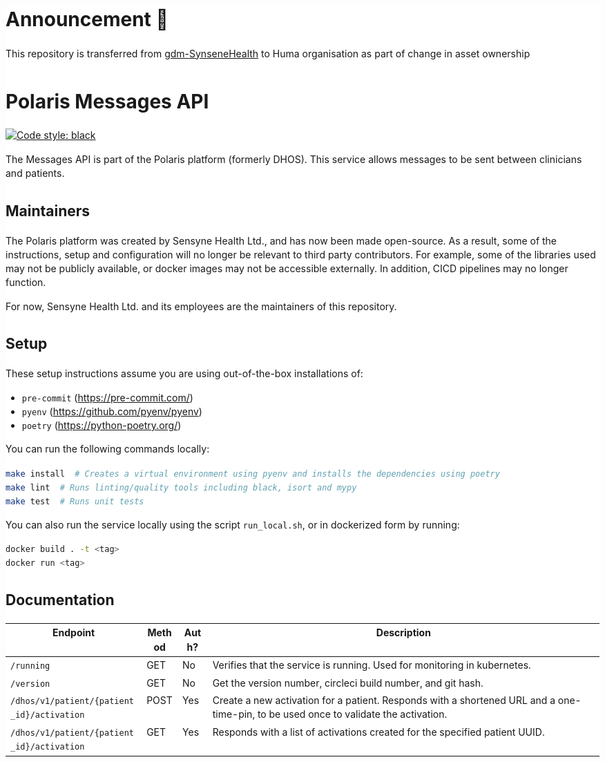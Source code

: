 # Announcement :loudspeaker: 

This repository is transferred from [gdm-SynseneHealth](https://github.com/sensynehealth/polaris-messages-api) to Huma organisation as part of change in asset ownership 

# Polaris Messages API

[![Code style: black](https://img.shields.io/badge/code%20style-black-000000.svg)](https://github.com/ambv/black)


The Messages API is part of the Polaris platform (formerly DHOS). This service allows messages to be sent between 
clinicians and patients.

## Maintainers
The Polaris platform was created by Sensyne Health Ltd., and has now been made open-source. As a result, some of the
instructions, setup and configuration will no longer be relevant to third party contributors. For example, some of
the libraries used may not be publicly available, or docker images may not be accessible externally. In addition, 
CICD pipelines may no longer function.

For now, Sensyne Health Ltd. and its employees are the maintainers of this repository.

## Setup
These setup instructions assume you are using out-of-the-box installations of:
- `pre-commit` (https://pre-commit.com/)
- `pyenv` (https://github.com/pyenv/pyenv)
- `poetry` (https://python-poetry.org/)

You can run the following commands locally:
```bash
make install  # Creates a virtual environment using pyenv and installs the dependencies using poetry
make lint  # Runs linting/quality tools including black, isort and mypy
make test  # Runs unit tests
```

You can also run the service locally using the script `run_local.sh`, or in dockerized form by running:
```bash
docker build . -t <tag>
docker run <tag>
```

## Documentation



 Endpoint                                   | Method | Auth? | Description                                                                                                                                                                                                                    
 ------------------------------------------ | ------ | ----- | -------------------------------------------------------------------------------------------------------------------------------------------------------------------------------------------------------------------------------
 `/running`                                 | GET    | No    | Verifies that the service is running. Used for monitoring in kubernetes.                                                                                                                                                       
 `/version`                                 | GET    | No    | Get the version number, circleci build number, and git hash.                                                                                                                                                                   
 `/dhos/v1/patient/{patient_id}/activation` | POST   | Yes   | Create a new activation for a patient. Responds with a shortened URL and a one-time-pin, to be used once to validate the activation.                                                                                           
 `/dhos/v1/patient/{patient_id}/activation` | GET    | Yes   | Responds with a list of activations created for the specified patient UUID.                                                                                                                                                    